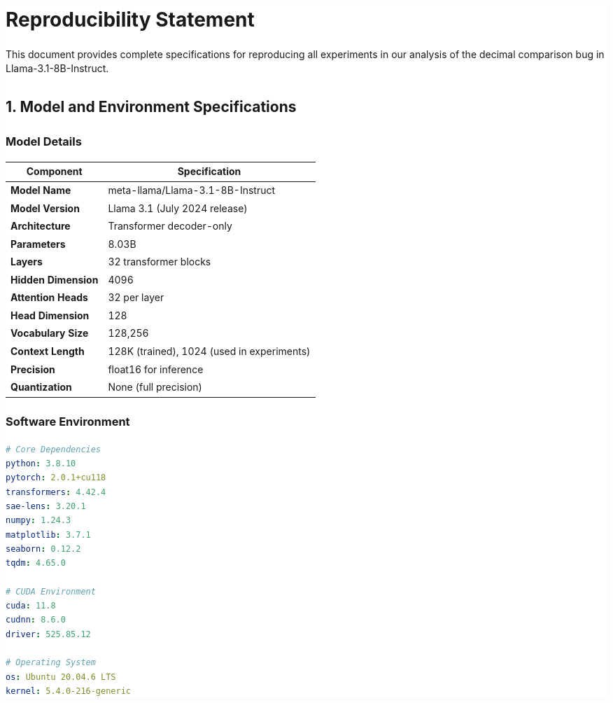 # Reproducibility Statement

This document provides complete specifications for reproducing all experiments in our analysis of the decimal comparison bug in Llama-3.1-8B-Instruct.

## 1. Model and Environment Specifications

### Model Details
| Component | Specification |
|-----------|--------------|
| **Model Name** | meta-llama/Llama-3.1-8B-Instruct |
| **Model Version** | Llama 3.1 (July 2024 release) |
| **Architecture** | Transformer decoder-only |
| **Parameters** | 8.03B |
| **Layers** | 32 transformer blocks |
| **Hidden Dimension** | 4096 |
| **Attention Heads** | 32 per layer |
| **Head Dimension** | 128 |
| **Vocabulary Size** | 128,256 |
| **Context Length** | 128K (trained), 1024 (used in experiments) |
| **Precision** | float16 for inference |
| **Quantization** | None (full precision) |

### Software Environment
```yaml
# Core Dependencies
python: 3.8.10
pytorch: 2.0.1+cu118
transformers: 4.42.4
sae-lens: 3.20.1
numpy: 1.24.3
matplotlib: 3.7.1
seaborn: 0.12.2
tqdm: 4.65.0

# CUDA Environment
cuda: 11.8
cudnn: 8.6.0
driver: 525.85.12

# Operating System
os: Ubuntu 20.04.6 LTS
kernel: 5.4.0-216-generic
```
